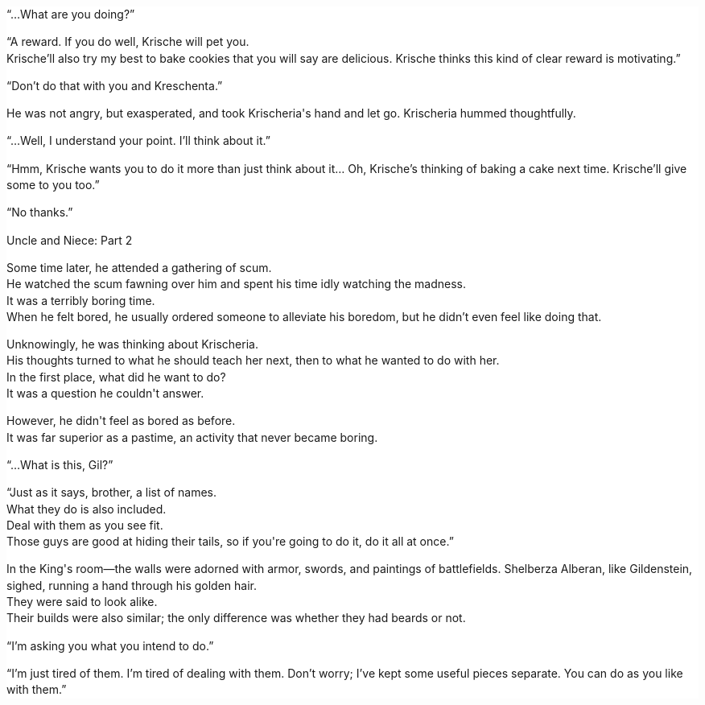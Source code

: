 “…What are you doing?”

“A reward. If you do well, Krische will pet you.  
Krische’ll also try my best to bake cookies that you will say are
delicious. Krische thinks this kind of clear reward is motivating.”

“Don’t do that with you and Kreschenta.”

He was not angry, but exasperated, and took Krischeria's hand and let
go. Krischeria hummed thoughtfully.

“…Well, I understand your point. I’ll think about it.”

“Hmm, Krische wants you to do it more than just think about it… Oh,
Krische’s thinking of baking a cake next time. Krische’ll give some to
you too.”

“No thanks.”

Uncle and Niece: Part 2

Some time later, he attended a gathering of scum.  
He watched the scum fawning over him and spent his time idly watching
the madness.  
It was a terribly boring time.  
When he felt bored, he usually ordered someone to alleviate his boredom,
but he didn’t even feel like doing that.

Unknowingly, he was thinking about Krischeria.  
His thoughts turned to what he should teach her next, then to what he
wanted to do with her.  
In the first place, what did he want to do?  
It was a question he couldn't answer.

However, he didn't feel as bored as before.  
It was far superior as a pastime, an activity that never became boring.

“…What is this, Gil?”

“Just as it says, brother, a list of names.  
What they do is also included.  
Deal with them as you see fit.  
Those guys are good at hiding their tails, so if you're going to do it,
do it all at once.”

In the King's room—the walls were adorned with armor, swords, and
paintings of battlefields. Shelberza Alberan, like Gildenstein, sighed,
running a hand through his golden hair.  
They were said to look alike.  
Their builds were also similar; the only difference was whether they had
beards or not.

“I’m asking you what you intend to do.”

“I’m just tired of them. I’m tired of dealing with them. Don’t worry;
I’ve kept some useful pieces separate. You can do as you like with
them.”
